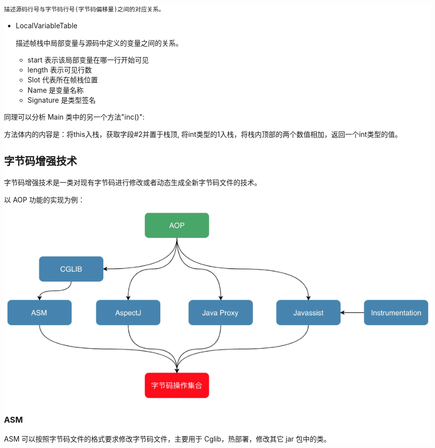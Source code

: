 	描述源码行号与字节码行号(字节码偏移量)之间的对应关系。

- LocalVariableTable

	描述帧栈中局部变量与源码中定义的变量之间的关系。

	- start 表示该局部变量在哪一行开始可见
	- length 表示可见行数
	- Slot 代表所在帧栈位置
	- Name 是变量名称
	- Signature 是类型签名

同理可以分析 Main 类中的另一个方法"inc()":

方法体内的内容是：将this入栈，获取字段#2并置于栈顶, 将int类型的1入栈，将栈内顶部的两个数值相加，返回一个int类型的值。

## 字节码增强技术

字节码增强技术是一类对现有字节码进行修改或者动态生成全新字节码文件的技术。

以 AOP 功能的实现为例：

![image-20240913151915869](images/字节码/image-20240913151915869.png)

### ASM

ASM 可以按照字节码文件的格式要求修改字节码文件，主要用于 Cglib，热部署，修改其它 jar 包中的类。
